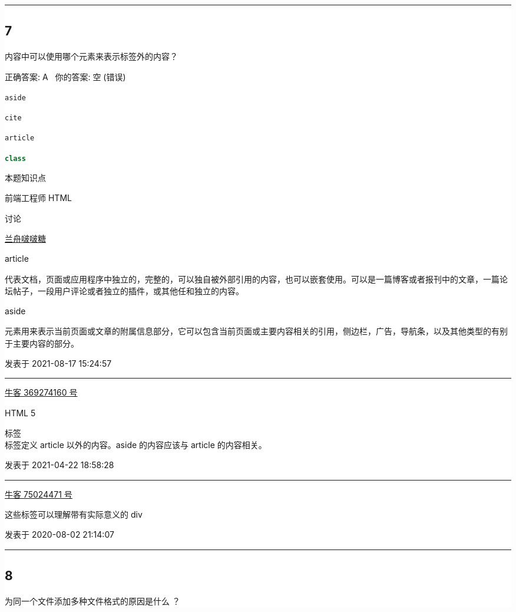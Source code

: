 * * *

## 7

内容中可以使用哪个元素来表示标签外的内容？

正确答案: A   你的答案: 空 (错误)

```cpp
aside
```

```cpp
cite
```

```cpp
article
```

```cpp
class
```

本题知识点

前端工程师 HTML

讨论

[兰舟啵啵糖](https://www.nowcoder.com/profile/783963494)

article

<article>代表文档，页面或应用程序中独立的，完整的，可以独自被外部引用的内容，也可以嵌套使用。可以是一篇博客或者报刊中的文章，一篇论坛帖子，一段用户评论或者独立的插件，或其他任和独立的内容。

aside

<aside>元素用来表示当前页面或文章的附属信息部分，它可以包含当前页面或主要内容相关的引用，侧边栏，广告，导航条，以及其他类型的有别于主要内容的部分。

发表于 2021-08-17 15:24:57

* * *

[牛客 369274160 号](https://www.nowcoder.com/profile/369274160)

 HTML 5 <aside> 标签 <aside> 标签定义 article 以外的内容。aside 的内容应该与 article 的内容相关。

发表于 2021-04-22 18:58:28

* * *

[牛客 75024471 号](https://www.nowcoder.com/profile/75024471)

这些标签可以理解带有实际意义的 div

发表于 2020-08-02 21:14:07

* * *

## 8

为同一个文件添加多种文件格式的原因是什么 ？
